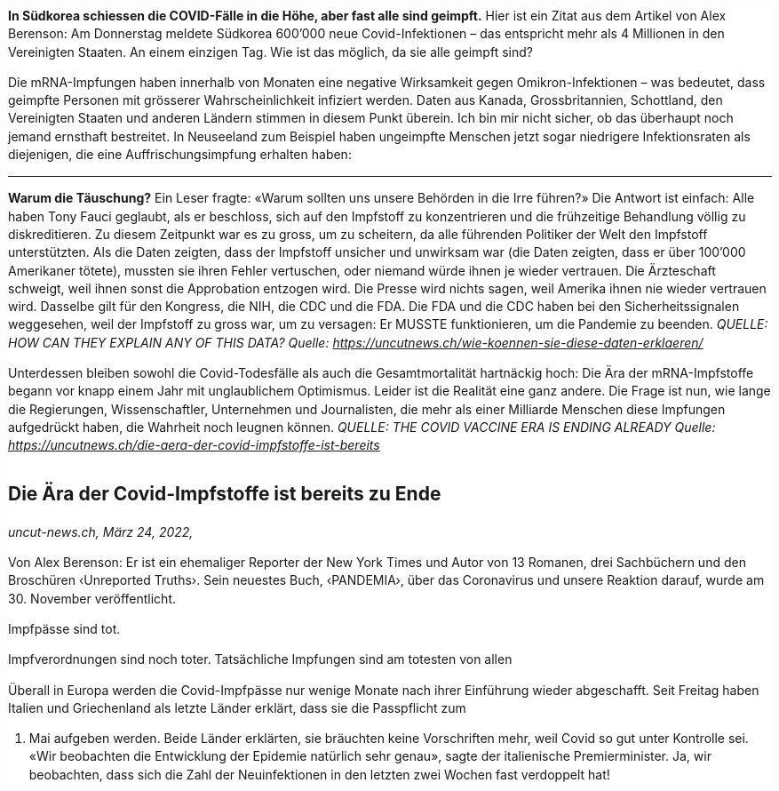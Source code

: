 **In Südkorea schiessen die COVID-Fälle in die Höhe, aber fast alle sind geimpft.**
Hier ist ein Zitat aus dem Artikel von Alex Berenson:
Am Donnerstag meldete Südkorea 600’000 neue Covid-Infektionen –
das entspricht mehr als 4 Millionen in den Vereinigten Staaten. An einem einzigen Tag.
Wie ist das möglich, da sie alle geimpft sind?

Die mRNA-Impfungen haben innerhalb von Monaten eine negative Wirksamkeit gegen Omikron-Infektionen
– was bedeutet, dass geimpfte Personen mit grösserer Wahrscheinlichkeit infiziert werden. Daten aus
Kanada, Grossbritannien, Schottland, den Vereinigten Staaten und anderen Ländern stimmen in diesem
Punkt überein. Ich bin mir nicht sicher, ob das überhaupt noch jemand ernsthaft bestreitet.
In Neuseeland zum Beispiel haben ungeimpfte Menschen jetzt sogar niedrigere Infektionsraten als diejenigen, die eine Auffrischungsimpfung erhalten haben:


-----

**Warum die Täuschung?**
Ein Leser fragte: «Warum sollten uns unsere Behörden in die Irre führen?» Die Antwort ist einfach: Alle haben Tony Fauci geglaubt, als er beschloss, sich auf den Impfstoff zu konzentrieren und die frühzeitige Behandlung völlig zu diskreditieren. Zu diesem Zeitpunkt war es zu gross, um zu scheitern, da alle führenden
Politiker der Welt den Impfstoff unterstützten. Als die Daten zeigten, dass der Impfstoff unsicher und unwirksam war (die Daten zeigten, dass er über 100’000 Amerikaner tötete), mussten sie ihren Fehler vertuschen, oder niemand würde ihnen je wieder vertrauen. Die Ärzteschaft schweigt, weil ihnen sonst die Approbation entzogen wird. Die Presse wird nichts sagen, weil Amerika ihnen nie wieder vertrauen wird. Dasselbe
gilt für den Kongress, die NIH, die CDC und die FDA. Die FDA und die CDC haben bei den Sicherheitssignalen weggesehen, weil der Impfstoff zu gross war, um zu versagen: Er MUSSTE funktionieren, um die Pandemie zu beenden.
_QUELLE: HOW CAN THEY EXPLAIN ANY OF THIS DATA?_
_Quelle: https://uncutnews.ch/wie-koennen-sie-diese-daten-erklaeren/_

Unterdessen bleiben sowohl die Covid-Todesfälle als auch die Gesamtmortalität hartnäckig hoch:
Die Ära der mRNA-Impfstoffe begann vor knapp einem Jahr mit unglaublichem Optimismus. Leider ist
die Realität eine ganz andere.
Die Frage ist nun, wie lange die Regierungen, Wissenschaftler, Unternehmen und Journalisten, die mehr
als einer Milliarde Menschen diese Impfungen aufgedrückt haben, die Wahrheit noch leugnen können.
_QUELLE: THE COVID VACCINE ERA IS ENDING ALREADY_
_Quelle: https://uncutnews.ch/die-aera-der-covid-impfstoffe-ist-bereits_

## Die Ära der Covid-Impfstoffe ist bereits zu Ende
_uncut-news.ch, März 24, 2022,_

Von Alex Berenson: Er ist ein ehemaliger Reporter der New York Times und Autor von 13 Romanen, drei
Sachbüchern und den Broschüren ‹Unreported Truths›. Sein neuestes Buch, ‹PANDEMIA›, über das Coronavirus und unsere Reaktion darauf, wurde am 30. November veröffentlicht.

Impfpässe sind tot.

Impfverordnungen sind noch toter.
Tatsächliche Impfungen sind am totesten von allen

Überall in Europa werden die Covid-Impfpässe nur wenige Monate nach ihrer Einführung wieder abgeschafft. Seit Freitag haben Italien und Griechenland als letzte Länder erklärt, dass sie die Passpflicht zum
1. Mai aufgeben werden.
Beide Länder erklärten, sie bräuchten keine Vorschriften mehr, weil Covid so gut unter Kontrolle sei. «Wir
beobachten die Entwicklung der Epidemie natürlich sehr genau», sagte der italienische Premierminister.
Ja, wir beobachten, dass sich die Zahl der Neuinfektionen in den letzten zwei Wochen fast verdoppelt hat!
